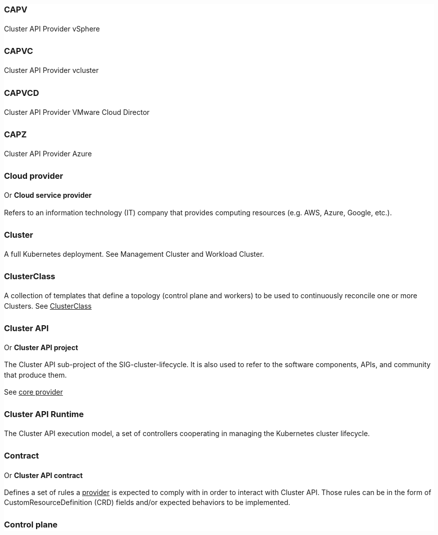 ### CAPV
Cluster API Provider vSphere

### CAPVC
Cluster API Provider vcluster

### CAPVCD
Cluster API Provider VMware Cloud Director

### CAPZ
Cluster API Provider Azure

### Cloud provider

Or __Cloud service provider__

Refers to an information technology (IT) company that provides computing resources (e.g. AWS, Azure, Google, etc.).

### Cluster

A full Kubernetes deployment. See Management Cluster and Workload Cluster.

### ClusterClass

A collection of templates that define a topology (control plane and workers) to be used to continuously reconcile one or more Clusters.
See [ClusterClass](../tasks/experimental-features/cluster-class/index.md)

### Cluster API

Or __Cluster API project__

The Cluster API sub-project of the SIG-cluster-lifecycle. It is also used to refer to the software components, APIs, and community that produce them.

See [core provider](#core-provider)

### Cluster API Runtime

The Cluster API execution model, a set of controllers cooperating in managing the Kubernetes cluster lifecycle.

### Contract

Or __Cluster API contract__

Defines a set of rules a [provider](#provider) is expected to comply with in order to interact with Cluster API.
Those rules can be in the form of CustomResourceDefinition (CRD) fields and/or expected behaviors to be implemented.

### Control plane
